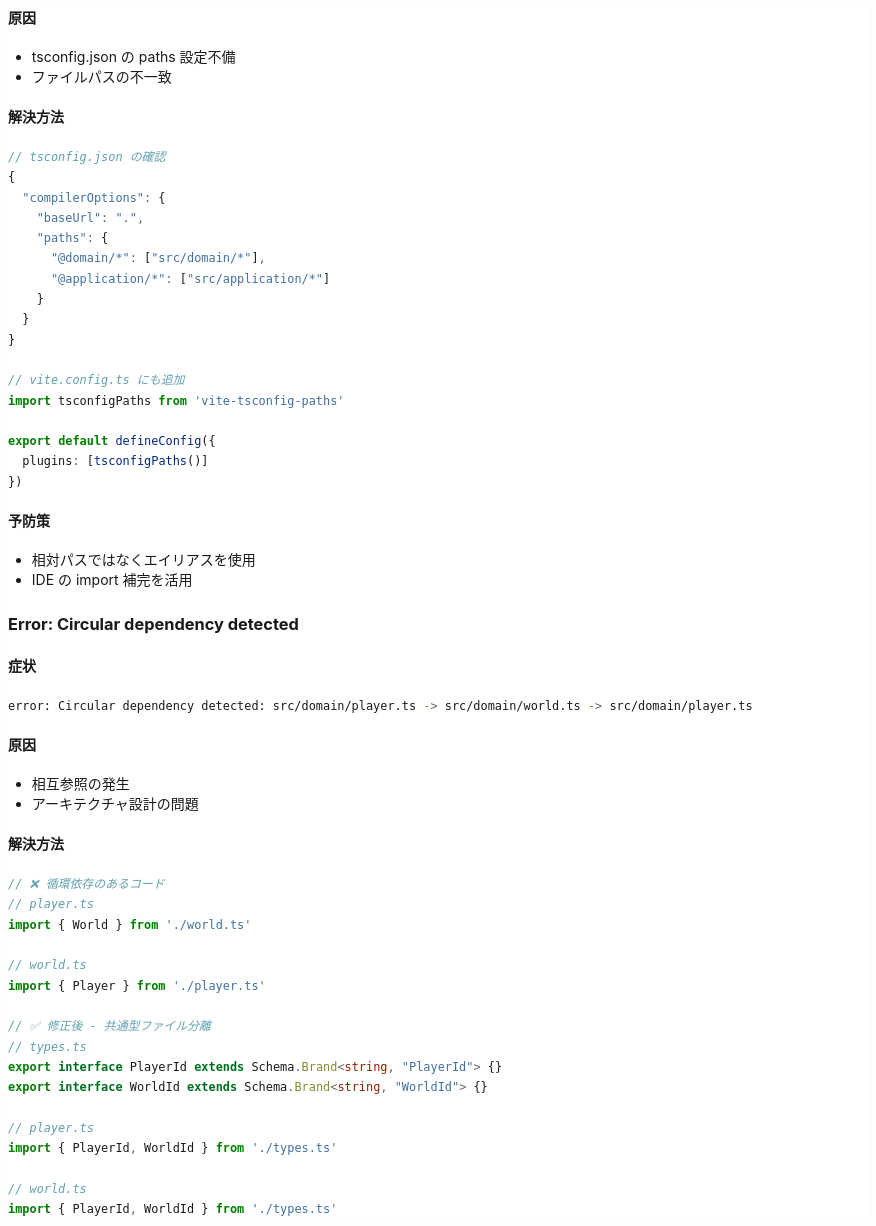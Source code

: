 #### 原因
- tsconfig.json の paths 設定不備
- ファイルパスの不一致

#### 解決方法
```typescript
// tsconfig.json の確認
{
  "compilerOptions": {
    "baseUrl": ".",
    "paths": {
      "@domain/*": ["src/domain/*"],
      "@application/*": ["src/application/*"]
    }
  }
}

// vite.config.ts にも追加
import tsconfigPaths from 'vite-tsconfig-paths'

export default defineConfig({
  plugins: [tsconfigPaths()]
})
```

#### 予防策
- 相対パスではなくエイリアスを使用
- IDE の import 補完を活用

### Error: Circular dependency detected

#### 症状
```bash
error: Circular dependency detected: src/domain/player.ts -> src/domain/world.ts -> src/domain/player.ts
```

#### 原因
- 相互参照の発生
- アーキテクチャ設計の問題

#### 解決方法
```typescript
// ❌ 循環依存のあるコード
// player.ts
import { World } from './world.ts'

// world.ts
import { Player } from './player.ts'

// ✅ 修正後 - 共通型ファイル分離
// types.ts
export interface PlayerId extends Schema.Brand<string, "PlayerId"> {}
export interface WorldId extends Schema.Brand<string, "WorldId"> {}

// player.ts
import { PlayerId, WorldId } from './types.ts'

// world.ts
import { PlayerId, WorldId } from './types.ts'
```
